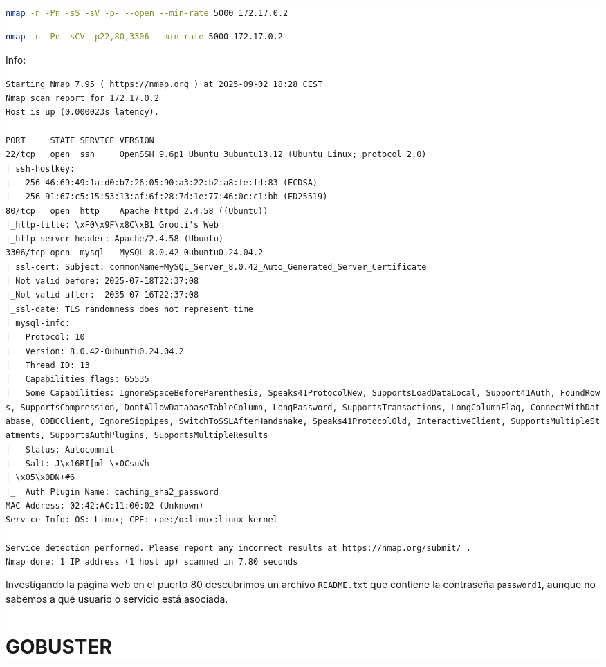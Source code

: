 ```bash
nmap -n -Pn -sS -sV -p- --open --min-rate 5000 172.17.0.2
``` 

```bash
nmap -n -Pn -sCV -p22,80,3306 --min-rate 5000 172.17.0.2
```

Info:
```
Starting Nmap 7.95 ( https://nmap.org ) at 2025-09-02 18:28 CEST
Nmap scan report for 172.17.0.2
Host is up (0.000023s latency).

PORT     STATE SERVICE VERSION
22/tcp   open  ssh     OpenSSH 9.6p1 Ubuntu 3ubuntu13.12 (Ubuntu Linux; protocol 2.0)
| ssh-hostkey: 
|   256 46:69:49:1a:d0:b7:26:05:90:a3:22:b2:a8:fe:fd:83 (ECDSA)
|_  256 91:67:c5:15:53:13:af:6f:28:7d:1e:77:46:0c:c1:bb (ED25519)
80/tcp   open  http    Apache httpd 2.4.58 ((Ubuntu))
|_http-title: \xF0\x9F\x8C\xB1 Grooti's Web
|_http-server-header: Apache/2.4.58 (Ubuntu)
3306/tcp open  mysql   MySQL 8.0.42-0ubuntu0.24.04.2
| ssl-cert: Subject: commonName=MySQL_Server_8.0.42_Auto_Generated_Server_Certificate
| Not valid before: 2025-07-18T22:37:08
|_Not valid after:  2035-07-16T22:37:08
|_ssl-date: TLS randomness does not represent time
| mysql-info: 
|   Protocol: 10
|   Version: 8.0.42-0ubuntu0.24.04.2
|   Thread ID: 13
|   Capabilities flags: 65535
|   Some Capabilities: IgnoreSpaceBeforeParenthesis, Speaks41ProtocolNew, SupportsLoadDataLocal, Support41Auth, FoundRows, SupportsCompression, DontAllowDatabaseTableColumn, LongPassword, SupportsTransactions, LongColumnFlag, ConnectWithDatabase, ODBCClient, IgnoreSigpipes, SwitchToSSLAfterHandshake, Speaks41ProtocolOld, InteractiveClient, SupportsMultipleStatments, SupportsAuthPlugins, SupportsMultipleResults
|   Status: Autocommit
|   Salt: J\x16RI[ml_\x0CsuVh
| \x05\x0DN+#6
|_  Auth Plugin Name: caching_sha2_password
MAC Address: 02:42:AC:11:00:02 (Unknown)
Service Info: OS: Linux; CPE: cpe:/o:linux:linux_kernel

Service detection performed. Please report any incorrect results at https://nmap.org/submit/ .
Nmap done: 1 IP address (1 host up) scanned in 7.80 seconds
```

Investigando la página web en el puerto 80 descubrimos un archivo `README.txt` que contiene la contraseña `password1`, aunque no sabemos a qué usuario o servicio está asociada.

# GOBUSTER
